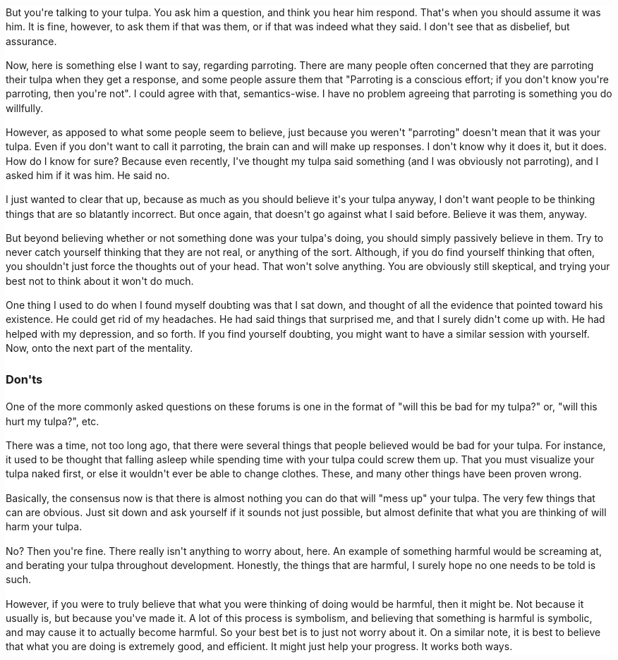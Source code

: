 But you're talking to your tulpa. You ask him a question, and think you hear him respond. That's when you should assume it was him. It is fine, however, to ask them if that was them, or if that was indeed what they said. I don't see that as disbelief, but assurance.

Now, here is something else I want to say, regarding parroting. There are many people often concerned that they are parroting their tulpa when they get a response, and some people assure them that "Parroting is a conscious effort; if you don't know you're parroting, then you're not". I could agree with that, semantics-wise. I have no problem agreeing that parroting is something you do willfully.

However, as apposed to what some people seem to believe, just because you weren't "parroting" doesn't mean that it was your tulpa. Even if you don't want to call it parroting, the brain can and will make up responses. I don't know why it does it, but it does. How do I know for sure? Because even recently, I've thought my tulpa said something (and I was obviously not parroting), and I asked him if it was him. He said no.

I just wanted to clear that up, because as much as you should believe it's your tulpa anyway, I don't want people to be thinking things that are so blatantly incorrect.
But once again, that doesn't go against what I said before. Believe it was them, anyway.

But beyond believing whether or not something done was your tulpa's doing, you should simply passively believe in them. Try to never catch yourself thinking that they are not real, or anything of the sort. Although, if you do find yourself thinking that often, you shouldn't just force the thoughts out of your head. That won't solve anything. You are obviously still skeptical, and trying your best not to think about it won't do much. 

One thing I used to do when I found myself doubting was that I sat down, and thought of all the evidence that pointed toward his existence. He could get rid of my headaches. He had said things that surprised me, and that I surely didn't come up with. He had helped with my depression, and so forth. If you find yourself doubting, you might want to have a similar session with yourself. 
Now, onto the next part of the mentality.

### Don'ts

One of the more commonly asked questions on these forums is one in the format of "will this be bad for my tulpa?" or, "will this hurt my tulpa?", etc.

There was a time, not too long ago, that there were several things that people believed would be bad for your tulpa. For instance, it used to be thought that falling asleep while spending time with your tulpa could screw them up. That you must visualize your tulpa naked first, or else it wouldn't ever be able to change clothes. These, and many other things have been proven wrong.

Basically, the consensus now is that there is almost nothing you can do that will "mess up" your tulpa. The very few things that can are obvious. Just sit down and ask yourself if it sounds not just possible, but almost definite that what you are thinking of will harm your tulpa.

No? Then you're fine. There really isn't anything to worry about, here. An example of something harmful would be screaming at, and berating your tulpa throughout development. Honestly, the things that are harmful, I surely hope no one needs to be told is such. 

However, if you were to truly believe that what you were thinking of doing would be harmful, then it might be. Not because it usually is, but because you've made it. A lot of this process is symbolism, and believing that something is harmful is symbolic, and may cause it to actually become harmful. So your best bet is to just not worry about it. On a similar note, it is best to believe that what you are doing is extremely good, and efficient. It might just help your progress. It works both ways.
